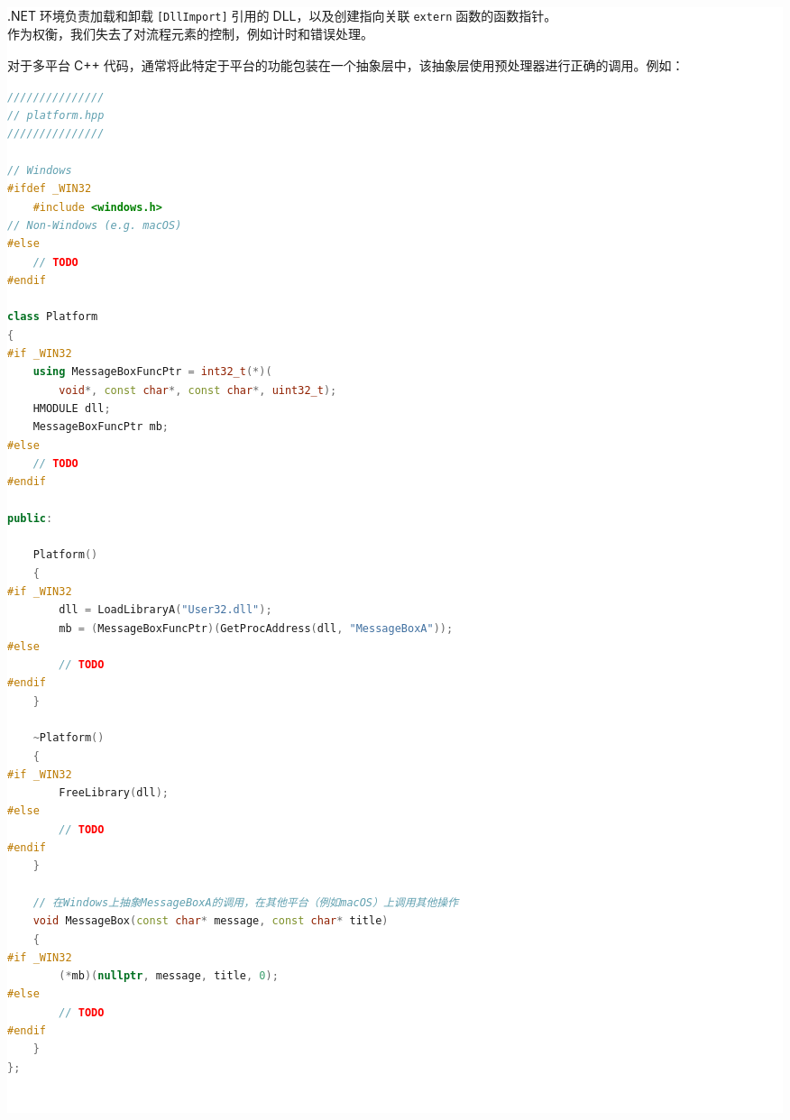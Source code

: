 ```c++
```

.NET 环境负责加载和卸载 `[DllImport]` 引用的 DLL，以及创建指向关联 `extern` 函数的函数指针。
</br>作为权衡，我们失去了对流程元素的控制，例如计时和错误处理。

对于多平台 C++ 代码，通常将此特定于平台的功能包装在一个抽象层中，该抽象层使用预处理器进行正确的调用。例如：

```c++
///////////////
// platform.hpp
///////////////
 
// Windows
#ifdef _WIN32
    #include <windows.h>
// Non-Windows (e.g. macOS)
#else
    // TODO
#endif
 
class Platform
{
#if _WIN32
    using MessageBoxFuncPtr = int32_t(*)(
        void*, const char*, const char*, uint32_t);
    HMODULE dll;
    MessageBoxFuncPtr mb;
#else
    // TODO
#endif
 
public:
 
    Platform()
    {
#if _WIN32
        dll = LoadLibraryA("User32.dll");
        mb = (MessageBoxFuncPtr)(GetProcAddress(dll, "MessageBoxA"));
#else
        // TODO
#endif
    }
 
    ~Platform()
    {
#if _WIN32
        FreeLibrary(dll);
#else
        // TODO
#endif
    }
 
    // 在Windows上抽象MessageBoxA的调用，在其他平台（例如macOS）上调用其他操作
    void MessageBox(const char* message, const char* title)
    {
#if _WIN32
        (*mb)(nullptr, message, title, 0);
#else
        // TODO
#endif
    }
};
 
 
```